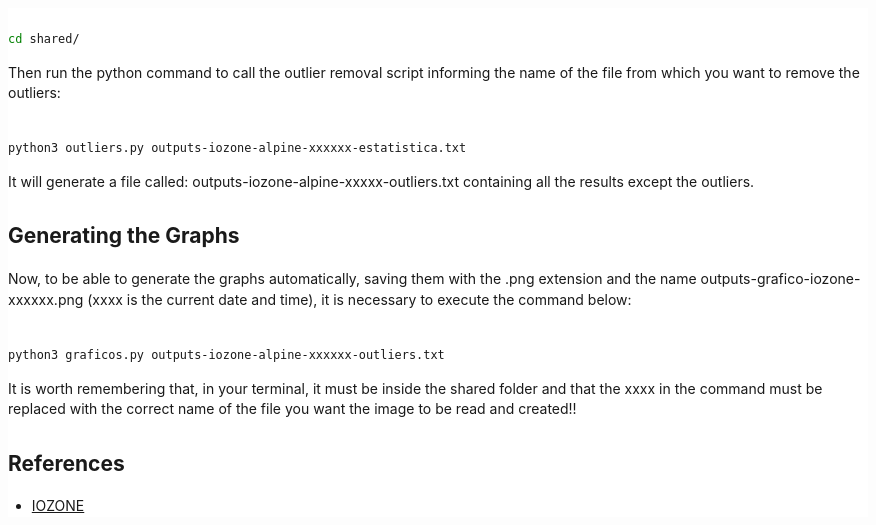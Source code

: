 ```bash

cd shared/

```

Then run the python command to call the outlier removal script informing the name of the file from which you want to remove the outliers:

```bash

python3 outliers.py outputs-iozone-alpine-xxxxxx-estatistica.txt

```
It will generate a file called: outputs-iozone-alpine-xxxxx-outliers.txt containing all the results except the outliers.

## Generating the Graphs

Now, to be able to generate the graphs automatically, saving them with the .png extension and the name outputs-grafico-iozone-xxxxxx.png (xxxx is the current date and time), it is necessary to execute the command below:

```bash

python3 graficos.py outputs-iozone-alpine-xxxxxx-outliers.txt

```

It is worth remembering that, in your terminal, it must be inside the shared folder and that the xxxx in the command must be replaced with the correct name of the file you want the image to be read and created!!

## References <a name="references"></a>

- [IOZONE](https://www.iozone.org/docs/IOzone_msword_98.pdf)
